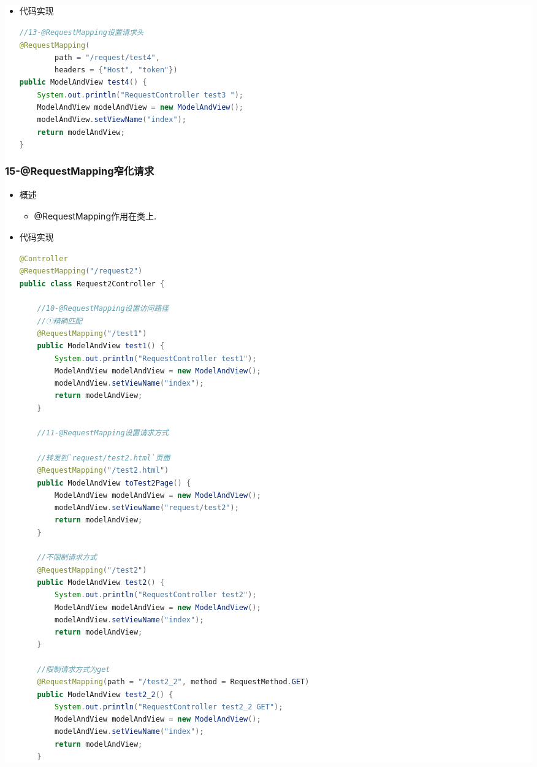 * 代码实现

  ```java
  //13-@RequestMapping设置请求头
  @RequestMapping(
          path = "/request/test4",
          headers = {"Host", "token"})
  public ModelAndView test4() {
      System.out.println("RequestController test3 ");
      ModelAndView modelAndView = new ModelAndView();
      modelAndView.setViewName("index");
      return modelAndView;
  }
  ```


### 15-@RequestMapping窄化请求

* 概述

  * @RequestMapping作用在类上.

* 代码实现

  ```java
  @Controller
  @RequestMapping("/request2")
  public class Request2Controller {
  
      //10-@RequestMapping设置访问路径
      //①精确匹配
      @RequestMapping("/test1")
      public ModelAndView test1() {
          System.out.println("RequestController test1");
          ModelAndView modelAndView = new ModelAndView();
          modelAndView.setViewName("index");
          return modelAndView;
      }
  
      //11-@RequestMapping设置请求方式
  
      //转发到`request/test2.html`页面
      @RequestMapping("/test2.html")
      public ModelAndView toTest2Page() {
          ModelAndView modelAndView = new ModelAndView();
          modelAndView.setViewName("request/test2");
          return modelAndView;
      }
  
      //不限制请求方式
      @RequestMapping("/test2")
      public ModelAndView test2() {
          System.out.println("RequestController test2");
          ModelAndView modelAndView = new ModelAndView();
          modelAndView.setViewName("index");
          return modelAndView;
      }
  
      //限制请求方式为get
      @RequestMapping(path = "/test2_2", method = RequestMethod.GET)
      public ModelAndView test2_2() {
          System.out.println("RequestController test2_2 GET");
          ModelAndView modelAndView = new ModelAndView();
          modelAndView.setViewName("index");
          return modelAndView;
      }
  
  ```